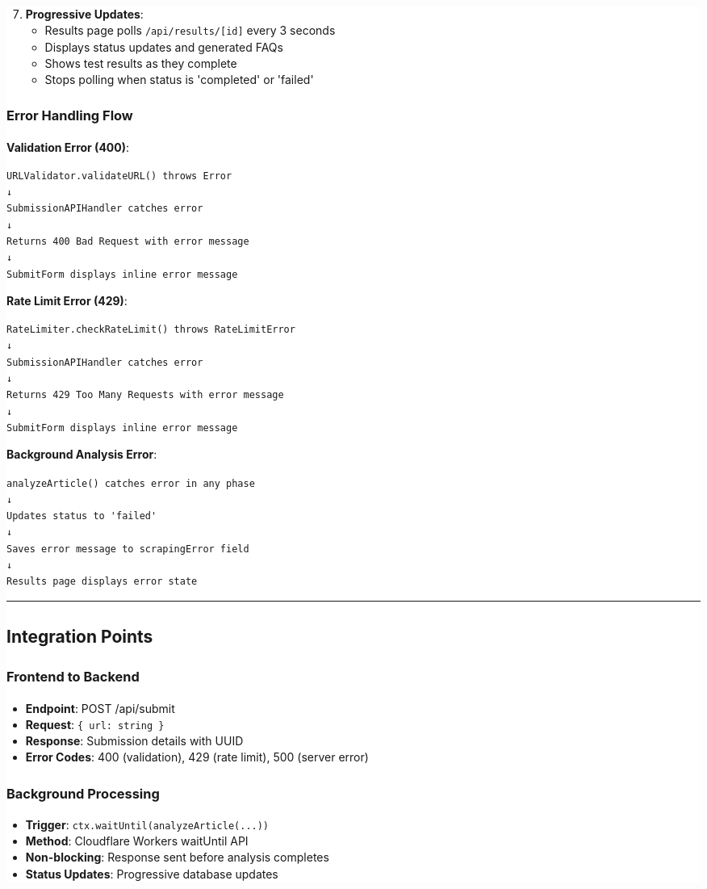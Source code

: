 7. **Progressive Updates**:
   - Results page polls `/api/results/[id]` every 3 seconds
   - Displays status updates and generated FAQs
   - Shows test results as they complete
   - Stops polling when status is 'completed' or 'failed'

### Error Handling Flow

**Validation Error (400)**:
```
URLValidator.validateURL() throws Error
↓
SubmissionAPIHandler catches error
↓
Returns 400 Bad Request with error message
↓
SubmitForm displays inline error message
```

**Rate Limit Error (429)**:
```
RateLimiter.checkRateLimit() throws RateLimitError
↓
SubmissionAPIHandler catches error
↓
Returns 429 Too Many Requests with error message
↓
SubmitForm displays inline error message
```

**Background Analysis Error**:
```
analyzeArticle() catches error in any phase
↓
Updates status to 'failed'
↓
Saves error message to scrapingError field
↓
Results page displays error state
```

---

## Integration Points

### Frontend to Backend
- **Endpoint**: POST /api/submit
- **Request**: `{ url: string }`
- **Response**: Submission details with UUID
- **Error Codes**: 400 (validation), 429 (rate limit), 500 (server error)

### Background Processing
- **Trigger**: `ctx.waitUntil(analyzeArticle(...))`
- **Method**: Cloudflare Workers waitUntil API
- **Non-blocking**: Response sent before analysis completes
- **Status Updates**: Progressive database updates
